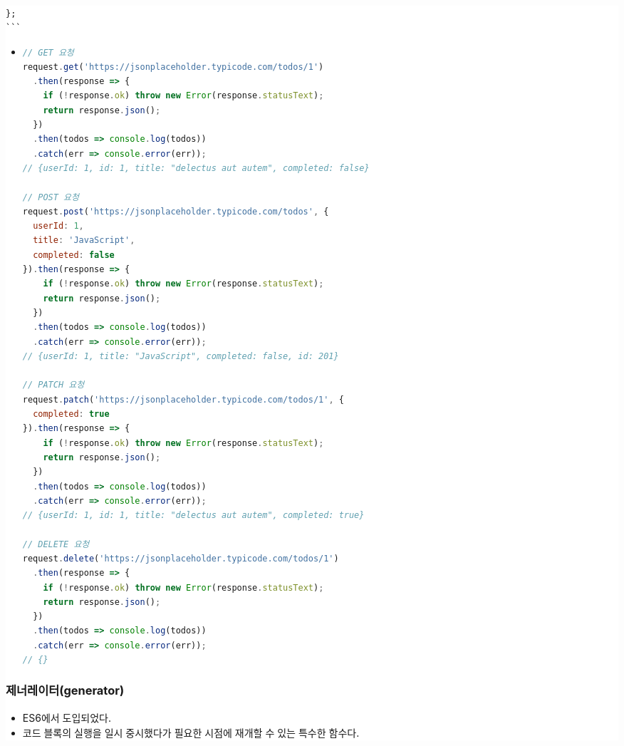     };
    ```

  - ```javascript
    // GET 요청
    request.get('https://jsonplaceholder.typicode.com/todos/1')
      .then(response => {
        if (!response.ok) throw new Error(response.statusText);
        return response.json();
      })
      .then(todos => console.log(todos))
      .catch(err => console.error(err));
    // {userId: 1, id: 1, title: "delectus aut autem", completed: false}
    
    // POST 요청
    request.post('https://jsonplaceholder.typicode.com/todos', {
      userId: 1,
      title: 'JavaScript',
      completed: false
    }).then(response => {
        if (!response.ok) throw new Error(response.statusText);
        return response.json();
      })
      .then(todos => console.log(todos))
      .catch(err => console.error(err));
    // {userId: 1, title: "JavaScript", completed: false, id: 201}
    
    // PATCH 요청
    request.patch('https://jsonplaceholder.typicode.com/todos/1', {
      completed: true
    }).then(response => {
        if (!response.ok) throw new Error(response.statusText);
        return response.json();
      })
      .then(todos => console.log(todos))
      .catch(err => console.error(err));
    // {userId: 1, id: 1, title: "delectus aut autem", completed: true}
    
    // DELETE 요청
    request.delete('https://jsonplaceholder.typicode.com/todos/1')
      .then(response => {
        if (!response.ok) throw new Error(response.statusText);
        return response.json();
      })
      .then(todos => console.log(todos))
      .catch(err => console.error(err));
    // {}
    ```



### 제너레이터(generator)

- ES6에서 도입되었다.
- 코드 블록의 실행을 일시 중시했다가 필요한 시점에 재개할 수 있는 특수한 함수다.
